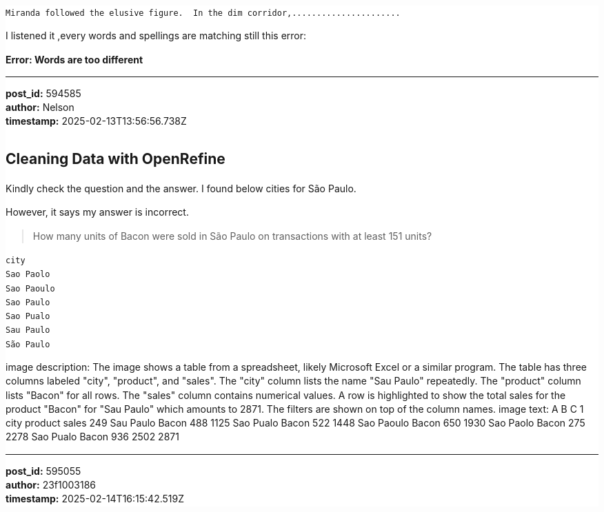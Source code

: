 ```
Miranda followed the elusive figure.  In the dim corridor,......................

```

I listened it ,every words and spellings are matching still this error:

**Error: Words are too different**

---

**post_id:** 594585  
**author:** Nelson  
**timestamp:** 2025-02-13T13:56:56.738Z

## Cleaning Data with OpenRefine

Kindly check the question and the answer. I found below cities for São Paulo.

However, it says my answer is incorrect.

> How many units of Bacon were sold in São Paulo on transactions with at least 151 units?

```
city
Sao Paolo
Sao Paoulo
Sao Paulo
Sao Pualo
Sau Paulo
São Paulo

```

image description: The image shows a table from a spreadsheet, likely Microsoft Excel or a similar program. The table has three columns labeled "city", "product", and "sales". The "city" column lists the name "Sau Paulo" repeatedly. The "product" column lists "Bacon" for all rows. The "sales" column contains numerical values. A row is highlighted to show the total sales for the product "Bacon" for "Sau Paulo" which amounts to 2871. The filters are shown on top of the column names.
image text:
A
B
C
1 city product sales
249 Sau Paulo Bacon 488
1125 Sao Pualo Bacon 522
1448 Sao Paoulo Bacon 650
1930 Sao Paolo Bacon 275
2278 Sao Pualo Bacon 936
2502 2871

---

**post_id:** 595055  
**author:** 23f1003186  
**timestamp:** 2025-02-14T16:15:42.519Z
